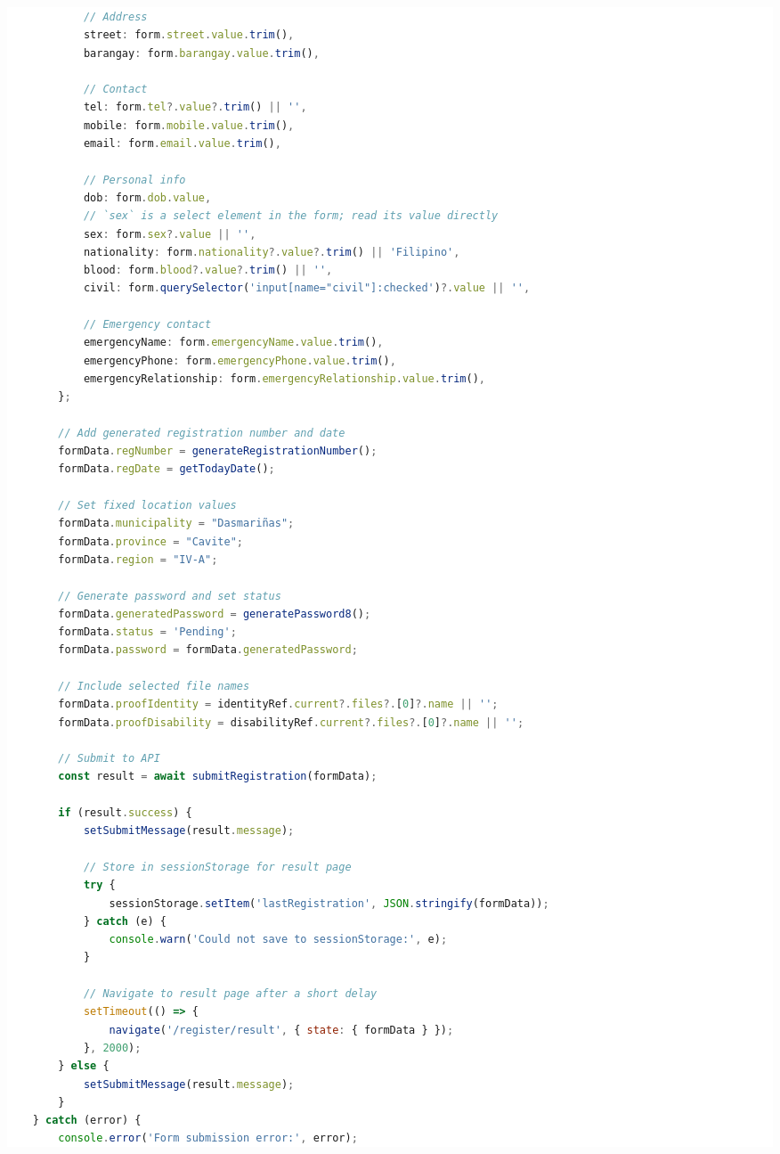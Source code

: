 ```javascript
            // Address
            street: form.street.value.trim(),
            barangay: form.barangay.value.trim(),
            
            // Contact
            tel: form.tel?.value?.trim() || '',
            mobile: form.mobile.value.trim(),
            email: form.email.value.trim(),
            
            // Personal info
            dob: form.dob.value,
            // `sex` is a select element in the form; read its value directly
            sex: form.sex?.value || '',
            nationality: form.nationality?.value?.trim() || 'Filipino',
            blood: form.blood?.value?.trim() || '',
            civil: form.querySelector('input[name="civil"]:checked')?.value || '',
            
            // Emergency contact
            emergencyName: form.emergencyName.value.trim(),
            emergencyPhone: form.emergencyPhone.value.trim(),
            emergencyRelationship: form.emergencyRelationship.value.trim(),
        };

        // Add generated registration number and date
        formData.regNumber = generateRegistrationNumber();
        formData.regDate = getTodayDate();

        // Set fixed location values
        formData.municipality = "Dasmariñas";
        formData.province = "Cavite";
        formData.region = "IV-A";

        // Generate password and set status
        formData.generatedPassword = generatePassword8();
        formData.status = 'Pending';
        formData.password = formData.generatedPassword;

        // Include selected file names
        formData.proofIdentity = identityRef.current?.files?.[0]?.name || '';
        formData.proofDisability = disabilityRef.current?.files?.[0]?.name || '';

        // Submit to API
        const result = await submitRegistration(formData);

        if (result.success) {
            setSubmitMessage(result.message);
            
            // Store in sessionStorage for result page
            try {
                sessionStorage.setItem('lastRegistration', JSON.stringify(formData));
            } catch (e) {
                console.warn('Could not save to sessionStorage:', e);
            }

            // Navigate to result page after a short delay
            setTimeout(() => {
                navigate('/register/result', { state: { formData } });
            }, 2000);
        } else {
            setSubmitMessage(result.message);
        }
    } catch (error) {
        console.error('Form submission error:', error);
```